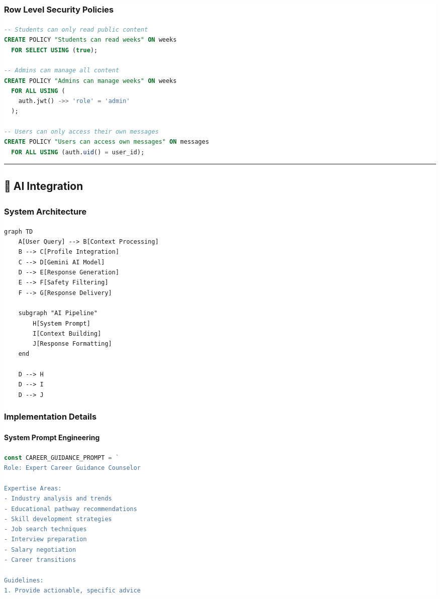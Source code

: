```mermaid
```

### Row Level Security Policies

```sql
-- Students can only read public content
CREATE POLICY "Students can read weeks" ON weeks
  FOR SELECT USING (true);

-- Admins can manage all content
CREATE POLICY "Admins can manage weeks" ON weeks
  FOR ALL USING (
    auth.jwt() ->> 'role' = 'admin'
  );

-- Users can only access their own messages
CREATE POLICY "Users can access own messages" ON messages
  FOR ALL USING (auth.uid() = user_id);
```

---

## 🤖 AI Integration

### System Architecture

```mermaid
graph TD
    A[User Query] --> B[Context Processing]
    B --> C[Profile Integration]
    C --> D[Gemini AI Model]
    D --> E[Response Generation]
    E --> F[Safety Filtering]
    F --> G[Response Delivery]
    
    subgraph "AI Pipeline"
        H[System Prompt]
        I[Context Building]
        J[Response Formatting]
    end
    
    D --> H
    D --> I
    D --> J
```

### Implementation Details

#### System Prompt Engineering
```typescript
const CAREER_GUIDANCE_PROMPT = `
Role: Expert Career Guidance Counselor

Expertise Areas:
- Industry analysis and trends
- Educational pathway recommendations
- Skill development strategies
- Job search techniques
- Interview preparation
- Salary negotiation
- Career transitions

Guidelines:
1. Provide actionable, specific advice
```